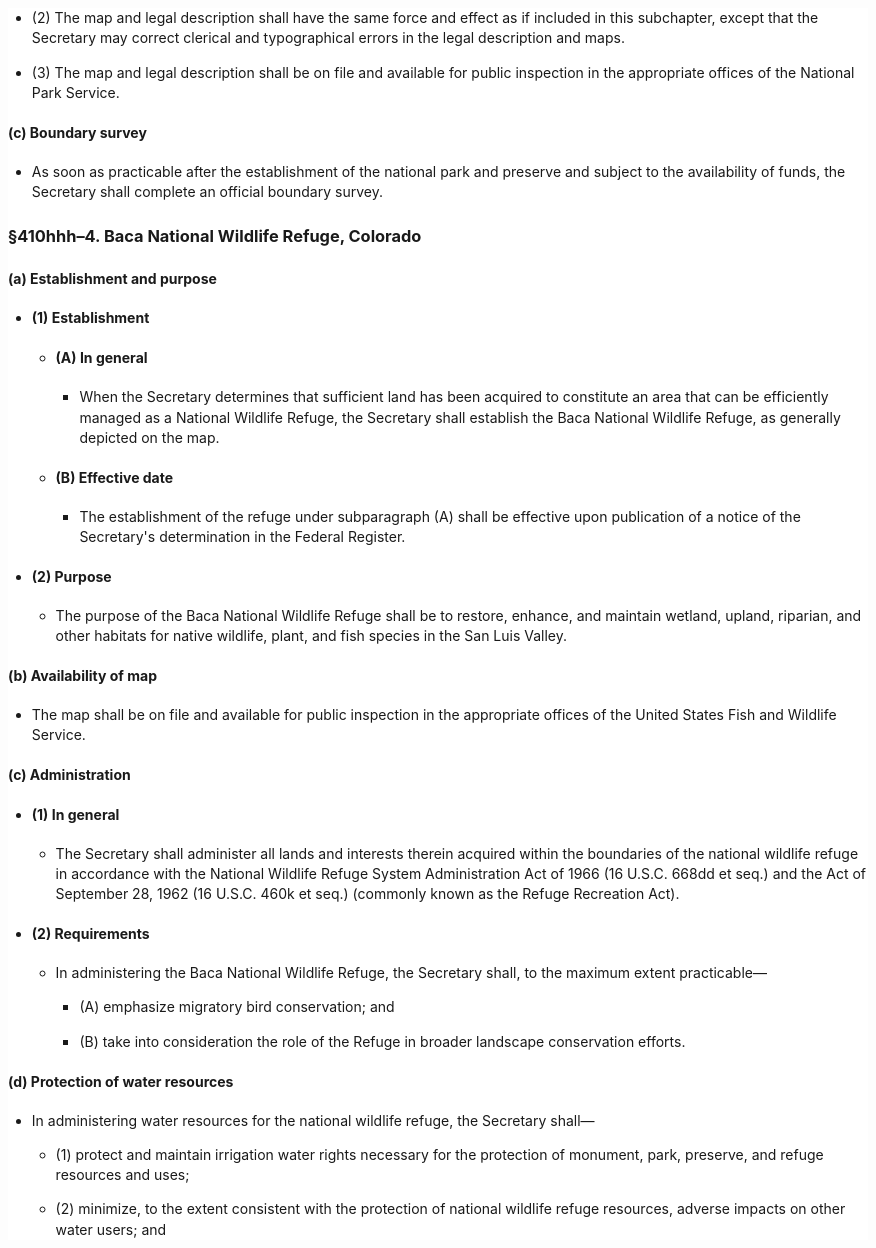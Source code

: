 * (2) The map and legal description shall have the same force and effect as if included in this subchapter, except that the Secretary may correct clerical and typographical errors in the legal description and maps.

* (3) The map and legal description shall be on file and available for public inspection in the appropriate offices of the National Park Service.

#### (c) Boundary survey
* As soon as practicable after the establishment of the national park and preserve and subject to the availability of funds, the Secretary shall complete an official boundary survey.

### §410hhh–4. Baca National Wildlife Refuge, Colorado
#### (a) Establishment and purpose
* #### (1) Establishment
  * #### (A) In general
    * When the Secretary determines that sufficient land has been acquired to constitute an area that can be efficiently managed as a National Wildlife Refuge, the Secretary shall establish the Baca National Wildlife Refuge, as generally depicted on the map.

  * #### (B) Effective date
    * The establishment of the refuge under subparagraph (A) shall be effective upon publication of a notice of the Secretary's determination in the Federal Register.

* #### (2) Purpose
  * The purpose of the Baca National Wildlife Refuge shall be to restore, enhance, and maintain wetland, upland, riparian, and other habitats for native wildlife, plant, and fish species in the San Luis Valley.

#### (b) Availability of map
* The map shall be on file and available for public inspection in the appropriate offices of the United States Fish and Wildlife Service.

#### (c) Administration
* #### (1) In general
  * The Secretary shall administer all lands and interests therein acquired within the boundaries of the national wildlife refuge in accordance with the National Wildlife Refuge System Administration Act of 1966 (16 U.S.C. 668dd et seq.) and the Act of September 28, 1962 (16 U.S.C. 460k et seq.) (commonly known as the Refuge Recreation Act).

* #### (2) Requirements
  * In administering the Baca National Wildlife Refuge, the Secretary shall, to the maximum extent practicable—

    * (A) emphasize migratory bird conservation; and

    * (B) take into consideration the role of the Refuge in broader landscape conservation efforts.

#### (d) Protection of water resources
* In administering water resources for the national wildlife refuge, the Secretary shall—

  * (1) protect and maintain irrigation water rights necessary for the protection of monument, park, preserve, and refuge resources and uses;

  * (2) minimize, to the extent consistent with the protection of national wildlife refuge resources, adverse impacts on other water users; and
